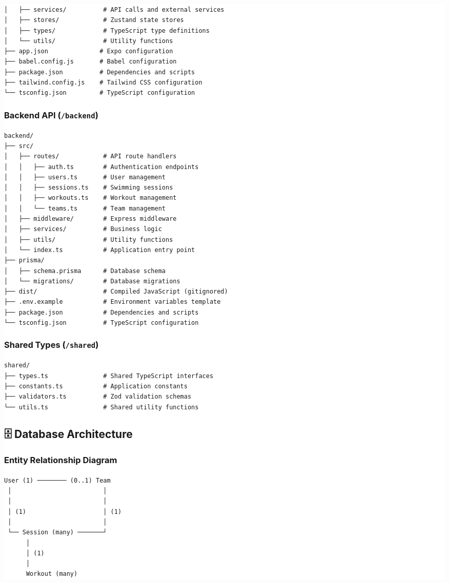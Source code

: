 ```
│   ├── services/          # API calls and external services
│   ├── stores/            # Zustand state stores
│   ├── types/             # TypeScript type definitions
│   └── utils/             # Utility functions
├── app.json              # Expo configuration
├── babel.config.js       # Babel configuration
├── package.json          # Dependencies and scripts
├── tailwind.config.js    # Tailwind CSS configuration
└── tsconfig.json         # TypeScript configuration
```

### Backend API (`/backend`)
```
backend/
├── src/
│   ├── routes/            # API route handlers
│   │   ├── auth.ts        # Authentication endpoints
│   │   ├── users.ts       # User management
│   │   ├── sessions.ts    # Swimming sessions
│   │   ├── workouts.ts    # Workout management
│   │   └── teams.ts       # Team management
│   ├── middleware/        # Express middleware
│   ├── services/          # Business logic
│   ├── utils/             # Utility functions
│   └── index.ts           # Application entry point
├── prisma/
│   ├── schema.prisma      # Database schema
│   └── migrations/        # Database migrations
├── dist/                  # Compiled JavaScript (gitignored)
├── .env.example           # Environment variables template
├── package.json           # Dependencies and scripts
└── tsconfig.json          # TypeScript configuration
```

### Shared Types (`/shared`)
```
shared/
├── types.ts               # Shared TypeScript interfaces
├── constants.ts           # Application constants
├── validators.ts          # Zod validation schemas
└── utils.ts               # Shared utility functions
```

## 🗄️ Database Architecture

### Entity Relationship Diagram
```
User (1) ──────── (0..1) Team
 │                         │
 │                         │
 │ (1)                     │ (1)
 │                         │
 └── Session (many) ───────┘
      │
      │ (1)
      │
      Workout (many)
```

